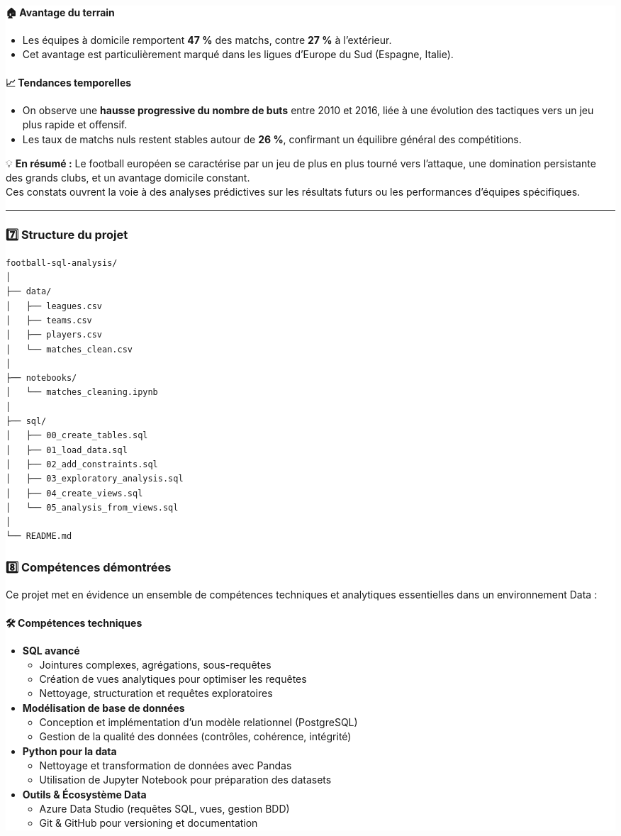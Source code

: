 #### 🏠 Avantage du terrain
- Les équipes à domicile remportent **47 %** des matchs, contre **27 %** à l’extérieur.
- Cet avantage est particulièrement marqué dans les ligues d’Europe du Sud (Espagne, Italie).

#### 📈 Tendances temporelles
- On observe une **hausse progressive du nombre de buts** entre 2010 et 2016, liée à une évolution des tactiques vers un jeu plus rapide et offensif.
- Les taux de matchs nuls restent stables autour de **26 %**, confirmant un équilibre général des compétitions.


💡 **En résumé :**
Le football européen se caractérise par un jeu de plus en plus tourné vers l’attaque, une domination persistante des grands clubs, et un avantage domicile constant.  
Ces constats ouvrent la voie à des analyses prédictives sur les résultats futurs ou les performances d’équipes spécifiques.

---


### 7️⃣ Structure du projet

```
football-sql-analysis/
│
├── data/                          
│   ├── leagues.csv
│   ├── teams.csv
│   ├── players.csv
│   └── matches_clean.csv
│
├── notebooks/                     
│   └── matches_cleaning.ipynb
│
├── sql/                           
│   ├── 00_create_tables.sql
│   ├── 01_load_data.sql
│   ├── 02_add_constraints.sql
│   ├── 03_exploratory_analysis.sql
│   ├── 04_create_views.sql
│   └── 05_analysis_from_views.sql
│
└── README.md
```




### 8️⃣ Compétences démontrées

Ce projet met en évidence un ensemble de compétences techniques et analytiques essentielles dans un environnement Data :

#### 🛠 Compétences techniques
- **SQL avancé**
  - Jointures complexes, agrégations, sous-requêtes
  - Création de vues analytiques pour optimiser les requêtes
  - Nettoyage, structuration et requêtes exploratoires
- **Modélisation de base de données**
  - Conception et implémentation d’un modèle relationnel (PostgreSQL)
  - Gestion de la qualité des données (contrôles, cohérence, intégrité)
- **Python pour la data**
  - Nettoyage et transformation de données avec Pandas
  - Utilisation de Jupyter Notebook pour préparation des datasets
- **Outils & Écosystème Data**
  - Azure Data Studio (requêtes SQL, vues, gestion BDD)
  - Git & GitHub pour versioning et documentation